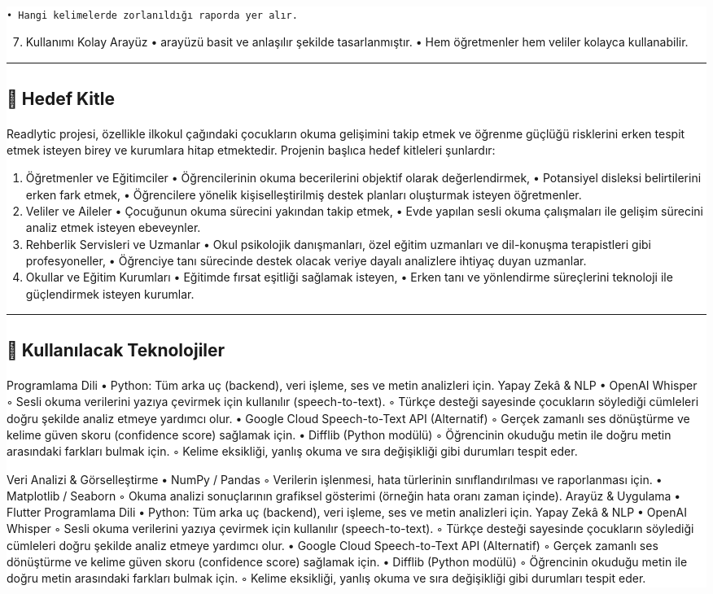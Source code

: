     • Hangi kelimelerde zorlanıldığı raporda yer alır.
7. Kullanımı Kolay Arayüz
    • arayüzü basit ve anlaşılır şekilde tasarlanmıştır.
    • Hem öğretmenler hem veliler kolayca kullanabilir.

---

## 👥 Hedef Kitle
Readlytic projesi, özellikle ilkokul çağındaki çocukların okuma gelişimini takip etmek ve öğrenme güçlüğü risklerini erken tespit etmek isteyen birey ve kurumlara hitap etmektedir. Projenin başlıca hedef kitleleri şunlardır:
 1. Öğretmenler ve Eğitimciler
    • Öğrencilerinin okuma becerilerini objektif olarak değerlendirmek,
    • Potansiyel disleksi belirtilerini erken fark etmek,
    • Öğrencilere yönelik kişiselleştirilmiş destek planları oluşturmak isteyen öğretmenler.
2. Veliler ve Aileler
    • Çocuğunun okuma sürecini yakından takip etmek,
    • Evde yapılan sesli okuma çalışmaları ile gelişim sürecini analiz etmek isteyen ebeveynler.
3. Rehberlik Servisleri ve Uzmanlar
    • Okul psikolojik danışmanları, özel eğitim uzmanları ve dil-konuşma terapistleri gibi profesyoneller,
    • Öğrenciye tanı sürecinde destek olacak veriye dayalı analizlere ihtiyaç duyan uzmanlar.
 4. Okullar ve Eğitim Kurumları
    • Eğitimde fırsat eşitliği sağlamak isteyen,
    • Erken tanı ve yönlendirme süreçlerini teknoloji ile güçlendirmek isteyen kurumlar.

---

## 📱 Kullanılacak Teknolojiler
Programlama Dili
    • Python: Tüm arka uç (backend), veri işleme, ses ve metin analizleri için.
Yapay Zekâ & NLP
    • OpenAI Whisper
        ◦ Sesli okuma verilerini yazıya çevirmek için kullanılır (speech-to-text).
        ◦ Türkçe desteği sayesinde çocukların söylediği cümleleri doğru şekilde analiz etmeye yardımcı olur.
    • Google Cloud Speech-to-Text API (Alternatif)
        ◦ Gerçek zamanlı ses dönüştürme ve kelime güven skoru (confidence score) sağlamak için.
    • Difflib (Python modülü)
        ◦ Öğrencinin okuduğu metin ile doğru metin arasındaki farkları bulmak için.
        ◦ Kelime eksikliği, yanlış okuma ve sıra değişikliği gibi durumları tespit eder.

 Veri Analizi & Görselleştirme
    • NumPy / Pandas
        ◦ Verilerin işlenmesi, hata türlerinin sınıflandırılması ve raporlanması için.
    • Matplotlib / Seaborn
        ◦ Okuma analizi sonuçlarının grafiksel gösterimi (örneğin hata oranı zaman içinde).
 Arayüz & Uygulama
    • Flutter
      Programlama Dili
    • Python: Tüm arka uç (backend), veri işleme, ses ve metin analizleri için.
 Yapay Zekâ & NLP
    • OpenAI Whisper
        ◦ Sesli okuma verilerini yazıya çevirmek için kullanılır (speech-to-text).
        ◦ Türkçe desteği sayesinde çocukların söylediği cümleleri doğru şekilde analiz etmeye yardımcı olur.
    • Google Cloud Speech-to-Text API (Alternatif)
        ◦ Gerçek zamanlı ses dönüştürme ve kelime güven skoru (confidence score) sağlamak için.
    • Difflib (Python modülü)
        ◦ Öğrencinin okuduğu metin ile doğru metin arasındaki farkları bulmak için.
        ◦ Kelime eksikliği, yanlış okuma ve sıra değişikliği gibi durumları tespit eder.

